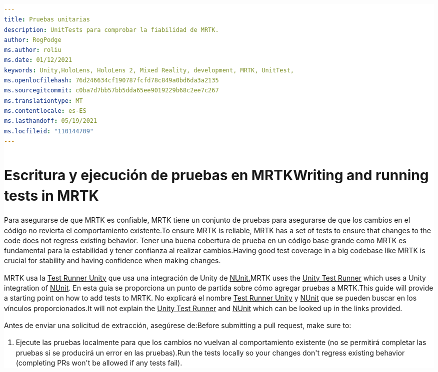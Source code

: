 ```yaml
---
title: Pruebas unitarias
description: UnitTests para comprobar la fiabilidad de MRTK.
author: RogPodge
ms.author: roliu
ms.date: 01/12/2021
keywords: Unity,HoloLens, HoloLens 2, Mixed Reality, development, MRTK, UnitTest,
ms.openlocfilehash: 76d246634cf190787fcfd78c849a0bd6da3a2135
ms.sourcegitcommit: c0ba7d7bb57bb5dda65ee9019229b68c2ee7c267
ms.translationtype: MT
ms.contentlocale: es-ES
ms.lasthandoff: 05/19/2021
ms.locfileid: "110144709"
---
```

# <a name="writing-and-running-tests-in-mrtk"></a><span data-ttu-id="86d75-104">Escritura y ejecución de pruebas en MRTK</span><span class="sxs-lookup"><span data-stu-id="86d75-104">Writing and running tests in MRTK</span></span>

<span data-ttu-id="86d75-105">Para asegurarse de que MRTK es confiable, MRTK tiene un conjunto de pruebas para asegurarse de que los cambios en el código no revierta el comportamiento existente.</span><span class="sxs-lookup"><span data-stu-id="86d75-105">To ensure MRTK is reliable, MRTK has a set of tests to ensure that changes to the code does not regress existing behavior.</span></span> <span data-ttu-id="86d75-106">Tener una buena cobertura de prueba en un código base grande como MRTK es fundamental para la estabilidad y tener confianza al realizar cambios.</span><span class="sxs-lookup"><span data-stu-id="86d75-106">Having good test coverage in a big codebase like MRTK is crucial for stability and having confidence when making changes.</span></span>

<span data-ttu-id="86d75-107">MRTK usa la [Test Runner Unity](https://docs.unity3d.com/Manual/testing-editortestsrunner.html) que usa una integración de Unity de [NUnit.](https://nunit.org/)</span><span class="sxs-lookup"><span data-stu-id="86d75-107">MRTK uses the [Unity Test Runner](https://docs.unity3d.com/Manual/testing-editortestsrunner.html) which uses a Unity integration of [NUnit](https://nunit.org/).</span></span> <span data-ttu-id="86d75-108">En esta guía se proporciona un punto de partida sobre cómo agregar pruebas a MRTK.</span><span class="sxs-lookup"><span data-stu-id="86d75-108">This guide will provide a starting point on how to add tests to MRTK.</span></span> <span data-ttu-id="86d75-109">No explicará el nombre [Test Runner Unity](https://docs.unity3d.com/Manual/testing-editortestsrunner.html) y [NUnit](https://nunit.org/) que se pueden buscar en los vínculos proporcionados.</span><span class="sxs-lookup"><span data-stu-id="86d75-109">It will not explain the [Unity Test Runner](https://docs.unity3d.com/Manual/testing-editortestsrunner.html) and [NUnit](https://nunit.org/) which can be looked up in the links provided.</span></span>

<span data-ttu-id="86d75-110">Antes de enviar una solicitud de extracción, asegúrese de:</span><span class="sxs-lookup"><span data-stu-id="86d75-110">Before submitting a pull request, make sure to:</span></span>

1. <span data-ttu-id="86d75-111">Ejecute las pruebas localmente para que los cambios no vuelvan al comportamiento existente (no se permitirá completar las pruebas si se producirá un error en las pruebas).</span><span class="sxs-lookup"><span data-stu-id="86d75-111">Run the tests locally so your changes don't regress existing behavior (completing PRs won't be allowed if any tests fail).</span></span>
